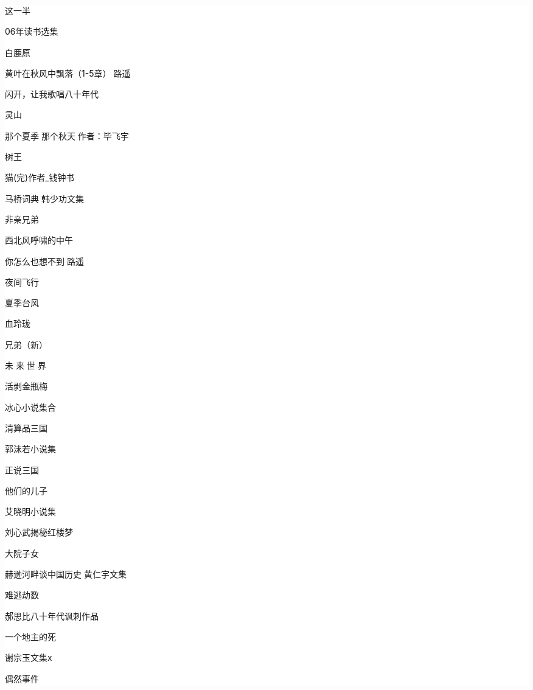 这一半

06年读书选集

白鹿原

黄叶在秋风中飘落（1-5章） 路遥

闪开，让我歌唱八十年代

灵山

那个夏季 那个秋天 作者：毕飞宇

树王

猫(完)作者_钱钟书

马桥词典 韩少功文集

非亲兄弟

西北风呼啸的中午

你怎么也想不到 路遥

夜间飞行

夏季台风

血玲珑

兄弟（新）

未 来 世 界

活剥金瓶梅

冰心小说集合

清算品三国

郭沫若小说集

正说三国

他们的儿子

艾晓明小说集

刘心武揭秘红楼梦

大院子女

赫逊河畔谈中国历史 黄仁宇文集

难逃劫数 

郝思比八十年代讽刺作品

一个地主的死

谢宗玉文集x

偶然事件
